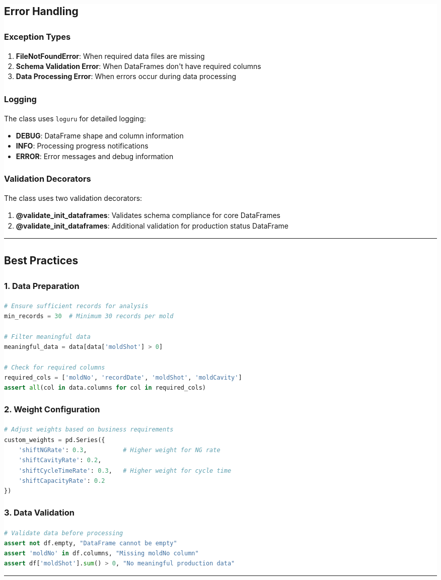 
## Error Handling

### Exception Types

1. **FileNotFoundError**: When required data files are missing
2. **Schema Validation Error**: When DataFrames don't have required columns
3. **Data Processing Error**: When errors occur during data processing

### Logging

The class uses `loguru` for detailed logging:
- **DEBUG**: DataFrame shape and column information
- **INFO**: Processing progress notifications
- **ERROR**: Error messages and debug information

### Validation Decorators

The class uses two validation decorators:

1. **@validate_init_dataframes**: Validates schema compliance for core DataFrames
2. **@validate_init_dataframes**: Additional validation for production status DataFrame

---

## Best Practices

### 1. Data Preparation
```python
# Ensure sufficient records for analysis
min_records = 30  # Minimum 30 records per mold

# Filter meaningful data
meaningful_data = data[data['moldShot'] > 0]

# Check for required columns
required_cols = ['moldNo', 'recordDate', 'moldShot', 'moldCavity']
assert all(col in data.columns for col in required_cols)
```

### 2. Weight Configuration
```python
# Adjust weights based on business requirements
custom_weights = pd.Series({
    'shiftNGRate': 0.3,          # Higher weight for NG rate
    'shiftCavityRate': 0.2,
    'shiftCycleTimeRate': 0.3,   # Higher weight for cycle time
    'shiftCapacityRate': 0.2
})
```

### 3. Data Validation
```python
# Validate data before processing
assert not df.empty, "DataFrame cannot be empty"
assert 'moldNo' in df.columns, "Missing moldNo column"
assert df['moldShot'].sum() > 0, "No meaningful production data"
```

---